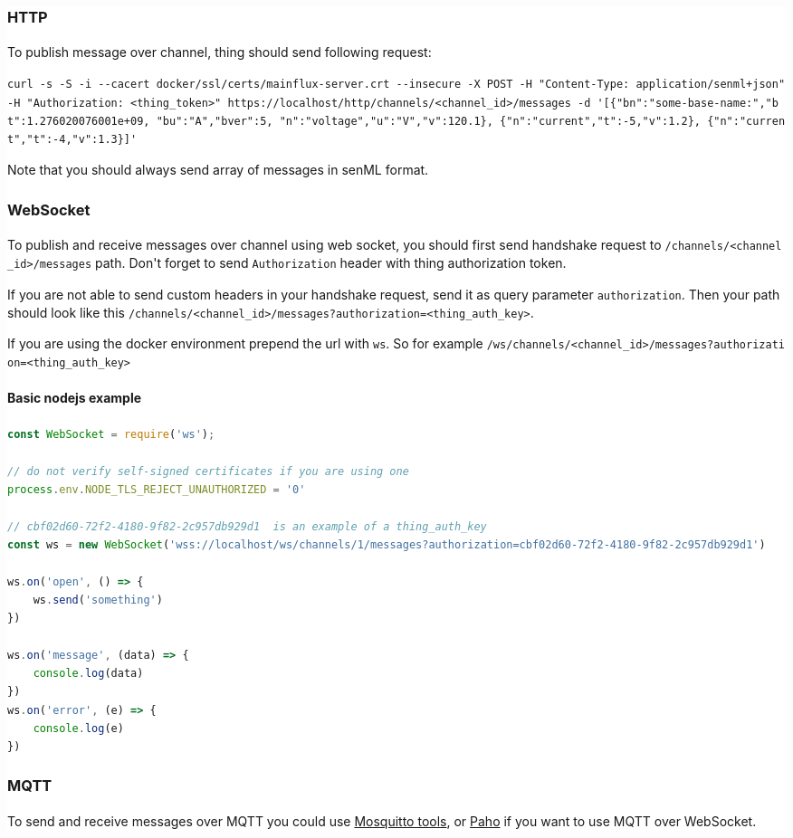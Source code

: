 ### HTTP

To publish message over channel, thing should send following request:

```
curl -s -S -i --cacert docker/ssl/certs/mainflux-server.crt --insecure -X POST -H "Content-Type: application/senml+json" -H "Authorization: <thing_token>" https://localhost/http/channels/<channel_id>/messages -d '[{"bn":"some-base-name:","bt":1.276020076001e+09, "bu":"A","bver":5, "n":"voltage","u":"V","v":120.1}, {"n":"current","t":-5,"v":1.2}, {"n":"current","t":-4,"v":1.3}]'
```

Note that you should always send array of messages in senML format.

### WebSocket

To publish and receive messages over channel using web socket, you should first
send handshake request to `/channels/<channel_id>/messages` path. Don't forget
to send `Authorization` header with thing authorization token.

If you are not able to send custom headers in your handshake request, send it as
query parameter `authorization`. Then your path should look like this
`/channels/<channel_id>/messages?authorization=<thing_auth_key>`.

If you are using the docker environment prepend the url with `ws`. So for example
`/ws/channels/<channel_id>/messages?authorization=<thing_auth_key>`

#### Basic nodejs example

```javascript
const WebSocket = require('ws');

// do not verify self-signed certificates if you are using one
process.env.NODE_TLS_REJECT_UNAUTHORIZED = '0'

// cbf02d60-72f2-4180-9f82-2c957db929d1  is an example of a thing_auth_key
const ws = new WebSocket('wss://localhost/ws/channels/1/messages?authorization=cbf02d60-72f2-4180-9f82-2c957db929d1')

ws.on('open', () => {
    ws.send('something')
})

ws.on('message', (data) => {
    console.log(data)
})
ws.on('error', (e) => {
    console.log(e)
})
```

### MQTT

To send and receive messages over MQTT you could use [Mosquitto tools](https://mosquitto.org),
or [Paho](https://www.eclipse.org/paho/) if you want to use MQTT over WebSocket.
